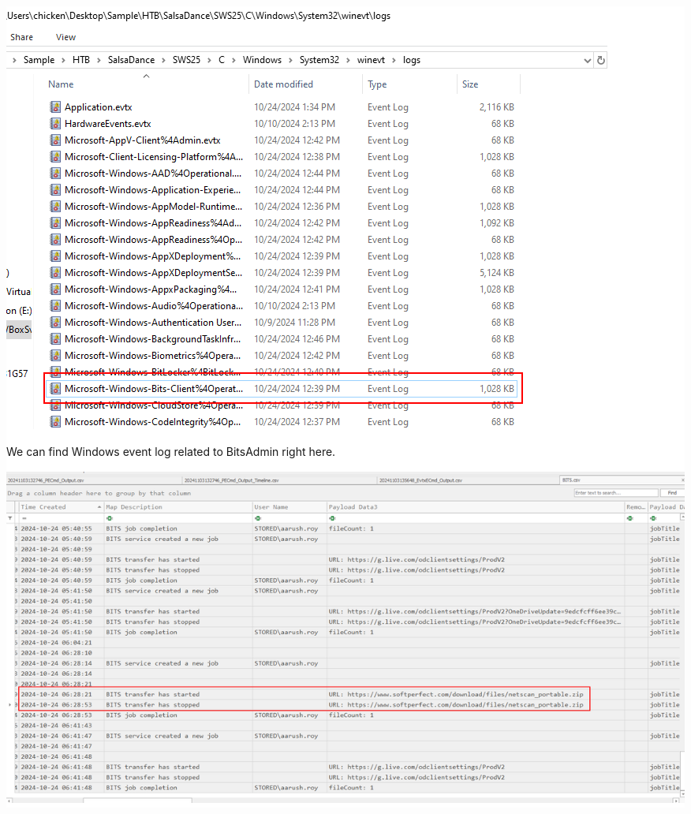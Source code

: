 ![6f59aeb67671efef63497cc339686681.png](../../../_resources/6f59aeb67671efef63497cc339686681.png)

We can find Windows event log related to BitsAdmin right here.

![d2b10cc6207bbe140008d15401759276.png](../../../_resources/d2b10cc6207bbe140008d15401759276.png)
